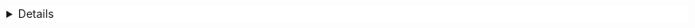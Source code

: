 
<details>
  <summary>Details</summary>
Motivation: 传统体育视频分析模型计算量大且缺乏对运动细节的理解，无法捕捉关键的运动阶段。

Method: 采用DWT-VGG16-LDA关键帧提取机制和V-DWT-JEPA2编码器，结合LLM解码器生成运动描述。

Result: 在NSVA篮球数据集上表现优异，优于GPT-4o等模型，信息密度和动作复杂度提升显著。

Conclusion: SV3.3B在体育视频分析中表现出色，计算需求低，适合实际应用。

Abstract: This paper addresses the challenge of automated sports video analysis, which
has traditionally been limited by computationally intensive models requiring
server-side processing and lacking fine-grained understanding of athletic
movements. Current approaches struggle to capture the nuanced biomechanical
transitions essential for meaningful sports analysis, often missing critical
phases like preparation, execution, and follow-through that occur within
seconds. To address these limitations, we introduce SV3.3B, a lightweight 3.3B
parameter video understanding model that combines novel temporal motion
difference sampling with self-supervised learning for efficient on-device
